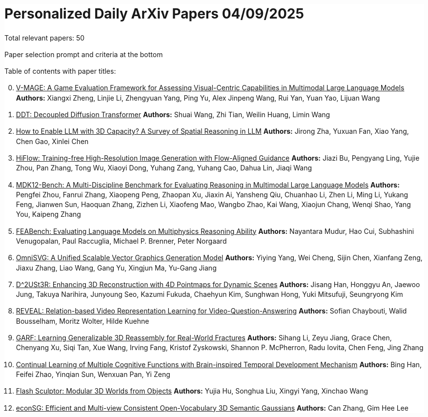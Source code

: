 # Personalized Daily ArXiv Papers 04/09/2025
Total relevant papers: 50

Paper selection prompt and criteria at the bottom

Table of contents with paper titles:

0. [V-MAGE: A Game Evaluation Framework for Assessing Visual-Centric Capabilities in Multimodal Large Language Models](#link0)
**Authors:** Xiangxi Zheng, Linjie Li, Zhengyuan Yang, Ping Yu, Alex Jinpeng Wang, Rui Yan, Yuan Yao, Lijuan Wang

1. [DDT: Decoupled Diffusion Transformer](#link1)
**Authors:** Shuai Wang, Zhi Tian, Weilin Huang, Limin Wang

2. [How to Enable LLM with 3D Capacity? A Survey of Spatial Reasoning in LLM](#link2)
**Authors:** Jirong Zha, Yuxuan Fan, Xiao Yang, Chen Gao, Xinlei Chen

3. [HiFlow: Training-free High-Resolution Image Generation with Flow-Aligned Guidance](#link3)
**Authors:** Jiazi Bu, Pengyang Ling, Yujie Zhou, Pan Zhang, Tong Wu, Xiaoyi Dong, Yuhang Zang, Yuhang Cao, Dahua Lin, Jiaqi Wang

4. [MDK12-Bench: A Multi-Discipline Benchmark for Evaluating Reasoning in Multimodal Large Language Models](#link4)
**Authors:** Pengfei Zhou, Fanrui Zhang, Xiaopeng Peng, Zhaopan Xu, Jiaxin Ai, Yansheng Qiu, Chuanhao Li, Zhen Li, Ming Li, Yukang Feng, Jianwen Sun, Haoquan Zhang, Zizhen Li, Xiaofeng Mao, Wangbo Zhao, Kai Wang, Xiaojun Chang, Wenqi Shao, Yang You, Kaipeng Zhang

5. [FEABench: Evaluating Language Models on Multiphysics Reasoning Ability](#link5)
**Authors:** Nayantara Mudur, Hao Cui, Subhashini Venugopalan, Paul Raccuglia, Michael P. Brenner, Peter Norgaard

6. [OmniSVG: A Unified Scalable Vector Graphics Generation Model](#link6)
**Authors:** Yiying Yang, Wei Cheng, Sijin Chen, Xianfang Zeng, Jiaxu Zhang, Liao Wang, Gang Yu, Xingjun Ma, Yu-Gang Jiang

7. [D^2USt3R: Enhancing 3D Reconstruction with 4D Pointmaps for Dynamic Scenes](#link7)
**Authors:** Jisang Han, Honggyu An, Jaewoo Jung, Takuya Narihira, Junyoung Seo, Kazumi Fukuda, Chaehyun Kim, Sunghwan Hong, Yuki Mitsufuji, Seungryong Kim

8. [REVEAL: Relation-based Video Representation Learning for Video-Question-Answering](#link8)
**Authors:** Sofian Chaybouti, Walid Bousselham, Moritz Wolter, Hilde Kuehne

9. [GARF: Learning Generalizable 3D Reassembly for Real-World Fractures](#link9)
**Authors:** Sihang Li, Zeyu Jiang, Grace Chen, Chenyang Xu, Siqi Tan, Xue Wang, Irving Fang, Kristof Zyskowski, Shannon P. McPherron, Radu Iovita, Chen Feng, Jing Zhang

10. [Continual Learning of Multiple Cognitive Functions with Brain-inspired Temporal Development Mechanism](#link10)
**Authors:** Bing Han, Feifei Zhao, Yinqian Sun, Wenxuan Pan, Yi Zeng

11. [Flash Sculptor: Modular 3D Worlds from Objects](#link11)
**Authors:** Yujia Hu, Songhua Liu, Xingyi Yang, Xinchao Wang

12. [econSG: Efficient and Multi-view Consistent Open-Vocabulary 3D Semantic Gaussians](#link12)
**Authors:** Can Zhang, Gim Hee Lee
